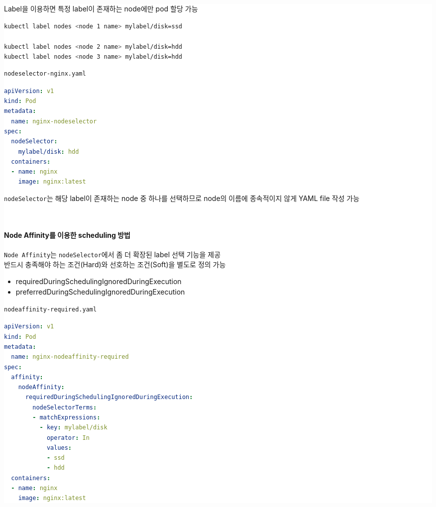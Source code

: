 Label을 이용하면 특정 label이 존재하는 node에만 pod 할당 가능

```bash
kubectl label nodes <node 1 name> mylabel/disk=ssd

kubectl label nodes <node 2 name> mylabel/disk=hdd
kubectl label nodes <node 3 name> mylabel/disk=hdd
```

`nodeselector-nginx.yaml`
```yaml
apiVersion: v1
kind: Pod
metadata:
  name: nginx-nodeselector
spec:
  nodeSelector:
    mylabel/disk: hdd
  containers:
  - name: nginx
    image: nginx:latest
```

`nodeSelector`는 해당 label이 존재하는 node 중 하나를 선택하므로 node의 이름에 종속적이지 않게 YAML file 작성 가능

<br>

#### Node Affinity를 이용한 scheduling 방법
`Node Affinity`는 `nodeSelector`에서 좀 더 확장된 label 선택 기능을 제공  
반드시 충족해야 하는 조건(Hard)와 선호하는 조건(Soft)을 별도로 정의 가능
- requiredDuringSchedulingIgnoredDuringExecution
- preferredDuringSchedulingIgnoredDuringExecution

`nodeaffinity-required.yaml`
```yaml
apiVersion: v1
kind: Pod
metadata:
  name: nginx-nodeaffinity-required
spec:
  affinity:
    nodeAffinity:
      requiredDuringSchedulingIgnoredDuringExecution:
        nodeSelectorTerms:
        - matchExpressions:
          - key: mylabel/disk
            operator: In
            values:
            - ssd
            - hdd
  containers:
  - name: nginx
    image: nginx:latest
```
